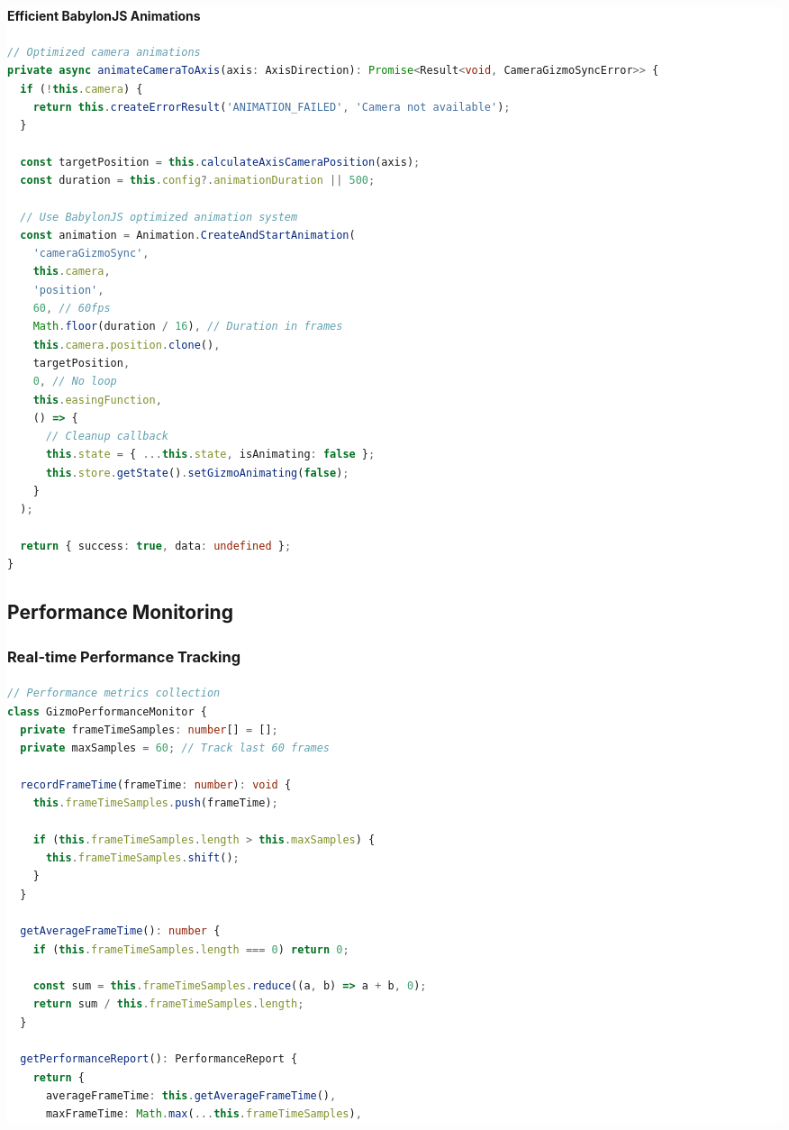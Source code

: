 #### Efficient BabylonJS Animations

```typescript
// Optimized camera animations
private async animateCameraToAxis(axis: AxisDirection): Promise<Result<void, CameraGizmoSyncError>> {
  if (!this.camera) {
    return this.createErrorResult('ANIMATION_FAILED', 'Camera not available');
  }
  
  const targetPosition = this.calculateAxisCameraPosition(axis);
  const duration = this.config?.animationDuration || 500;
  
  // Use BabylonJS optimized animation system
  const animation = Animation.CreateAndStartAnimation(
    'cameraGizmoSync',
    this.camera,
    'position',
    60, // 60fps
    Math.floor(duration / 16), // Duration in frames
    this.camera.position.clone(),
    targetPosition,
    0, // No loop
    this.easingFunction,
    () => {
      // Cleanup callback
      this.state = { ...this.state, isAnimating: false };
      this.store.getState().setGizmoAnimating(false);
    }
  );
  
  return { success: true, data: undefined };
}
```

## Performance Monitoring

### Real-time Performance Tracking

```typescript
// Performance metrics collection
class GizmoPerformanceMonitor {
  private frameTimeSamples: number[] = [];
  private maxSamples = 60; // Track last 60 frames
  
  recordFrameTime(frameTime: number): void {
    this.frameTimeSamples.push(frameTime);
    
    if (this.frameTimeSamples.length > this.maxSamples) {
      this.frameTimeSamples.shift();
    }
  }
  
  getAverageFrameTime(): number {
    if (this.frameTimeSamples.length === 0) return 0;
    
    const sum = this.frameTimeSamples.reduce((a, b) => a + b, 0);
    return sum / this.frameTimeSamples.length;
  }
  
  getPerformanceReport(): PerformanceReport {
    return {
      averageFrameTime: this.getAverageFrameTime(),
      maxFrameTime: Math.max(...this.frameTimeSamples),
```